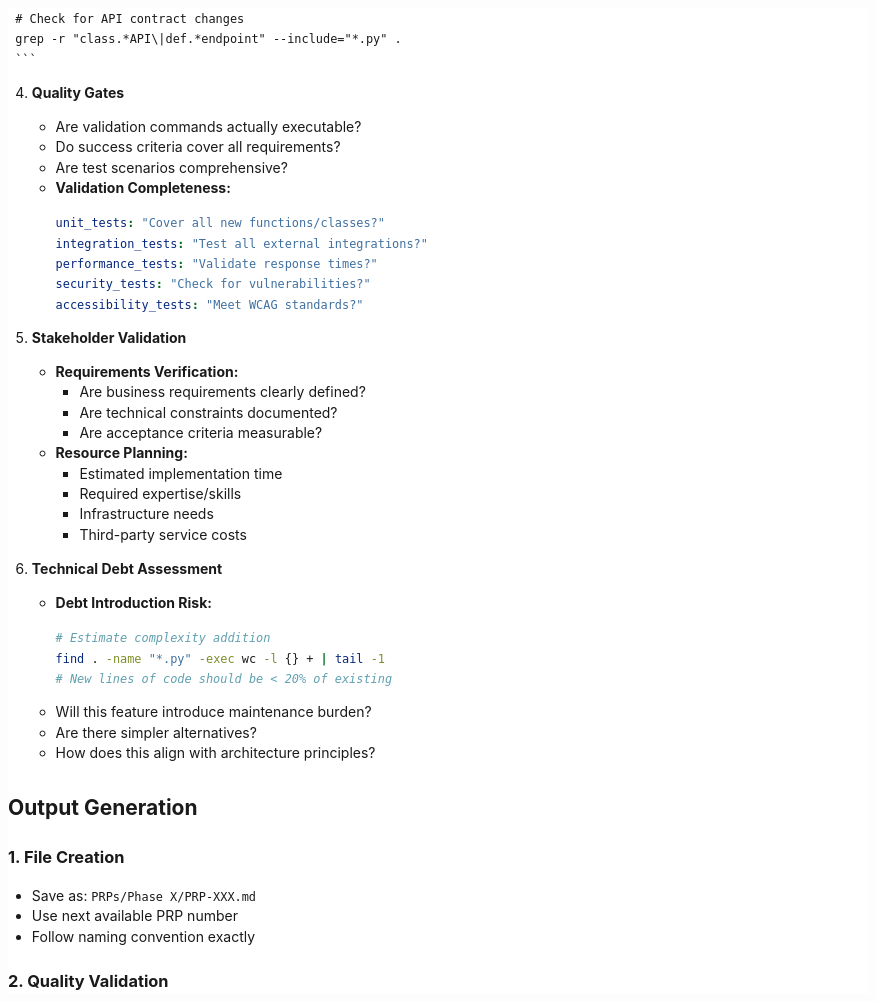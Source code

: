      # Check for API contract changes
     grep -r "class.*API\|def.*endpoint" --include="*.py" .
     ```

4. **Quality Gates**
   - Are validation commands actually executable?
   - Do success criteria cover all requirements?
   - Are test scenarios comprehensive?
   - **Validation Completeness:**
     ```yaml
     unit_tests: "Cover all new functions/classes?"
     integration_tests: "Test all external integrations?"
     performance_tests: "Validate response times?"
     security_tests: "Check for vulnerabilities?"
     accessibility_tests: "Meet WCAG standards?"
     ```

5. **Stakeholder Validation**
   - **Requirements Verification:**
     - Are business requirements clearly defined?
     - Are technical constraints documented?
     - Are acceptance criteria measurable?
   - **Resource Planning:**
     - Estimated implementation time
     - Required expertise/skills
     - Infrastructure needs
     - Third-party service costs

6. **Technical Debt Assessment**
   - **Debt Introduction Risk:**
     ```bash
     # Estimate complexity addition
     find . -name "*.py" -exec wc -l {} + | tail -1
     # New lines of code should be < 20% of existing
     ```
   - Will this feature introduce maintenance burden?
   - Are there simpler alternatives?
   - How does this align with architecture principles?

## Output Generation

### 1. **File Creation**

- Save as: `PRPs/Phase X/PRP-XXX.md`
- Use next available PRP number
- Follow naming convention exactly

### 2. **Quality Validation**
